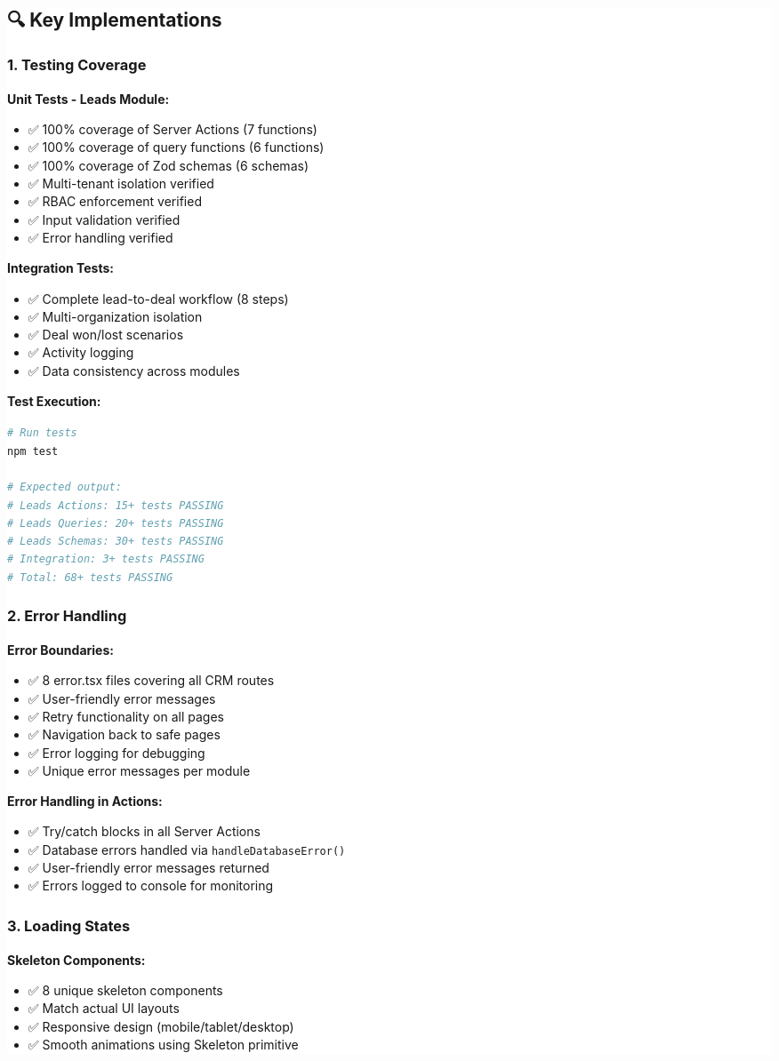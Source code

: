 
## 🔍 Key Implementations

### 1. Testing Coverage

**Unit Tests - Leads Module:**
- ✅ 100% coverage of Server Actions (7 functions)
- ✅ 100% coverage of query functions (6 functions)
- ✅ 100% coverage of Zod schemas (6 schemas)
- ✅ Multi-tenant isolation verified
- ✅ RBAC enforcement verified
- ✅ Input validation verified
- ✅ Error handling verified

**Integration Tests:**
- ✅ Complete lead-to-deal workflow (8 steps)
- ✅ Multi-organization isolation
- ✅ Deal won/lost scenarios
- ✅ Activity logging
- ✅ Data consistency across modules

**Test Execution:**
```bash
# Run tests
npm test

# Expected output:
# Leads Actions: 15+ tests PASSING
# Leads Queries: 20+ tests PASSING
# Leads Schemas: 30+ tests PASSING
# Integration: 3+ tests PASSING
# Total: 68+ tests PASSING
```

### 2. Error Handling

**Error Boundaries:**
- ✅ 8 error.tsx files covering all CRM routes
- ✅ User-friendly error messages
- ✅ Retry functionality on all pages
- ✅ Navigation back to safe pages
- ✅ Error logging for debugging
- ✅ Unique error messages per module

**Error Handling in Actions:**
- ✅ Try/catch blocks in all Server Actions
- ✅ Database errors handled via `handleDatabaseError()`
- ✅ User-friendly error messages returned
- ✅ Errors logged to console for monitoring

### 3. Loading States

**Skeleton Components:**
- ✅ 8 unique skeleton components
- ✅ Match actual UI layouts
- ✅ Responsive design (mobile/tablet/desktop)
- ✅ Smooth animations using Skeleton primitive
